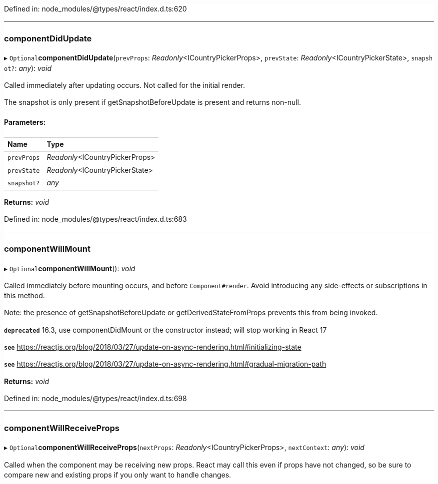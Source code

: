Defined in: node_modules/@types/react/index.d.ts:620

___

### componentDidUpdate

▸ `Optional`**componentDidUpdate**(`prevProps`: *Readonly*<ICountryPickerProps\>, `prevState`: *Readonly*<ICountryPickerState\>, `snapshot?`: *any*): *void*

Called immediately after updating occurs. Not called for the initial render.

The snapshot is only present if getSnapshotBeforeUpdate is present and returns non-null.

#### Parameters:

Name | Type |
:------ | :------ |
`prevProps` | *Readonly*<ICountryPickerProps\> |
`prevState` | *Readonly*<ICountryPickerState\> |
`snapshot?` | *any* |

**Returns:** *void*

Defined in: node_modules/@types/react/index.d.ts:683

___

### componentWillMount

▸ `Optional`**componentWillMount**(): *void*

Called immediately before mounting occurs, and before `Component#render`.
Avoid introducing any side-effects or subscriptions in this method.

Note: the presence of getSnapshotBeforeUpdate or getDerivedStateFromProps
prevents this from being invoked.

**`deprecated`** 16.3, use componentDidMount or the constructor instead; will stop working in React 17

**`see`** https://reactjs.org/blog/2018/03/27/update-on-async-rendering.html#initializing-state

**`see`** https://reactjs.org/blog/2018/03/27/update-on-async-rendering.html#gradual-migration-path

**Returns:** *void*

Defined in: node_modules/@types/react/index.d.ts:698

___

### componentWillReceiveProps

▸ `Optional`**componentWillReceiveProps**(`nextProps`: *Readonly*<ICountryPickerProps\>, `nextContext`: *any*): *void*

Called when the component may be receiving new props.
React may call this even if props have not changed, so be sure to compare new and existing
props if you only want to handle changes.
